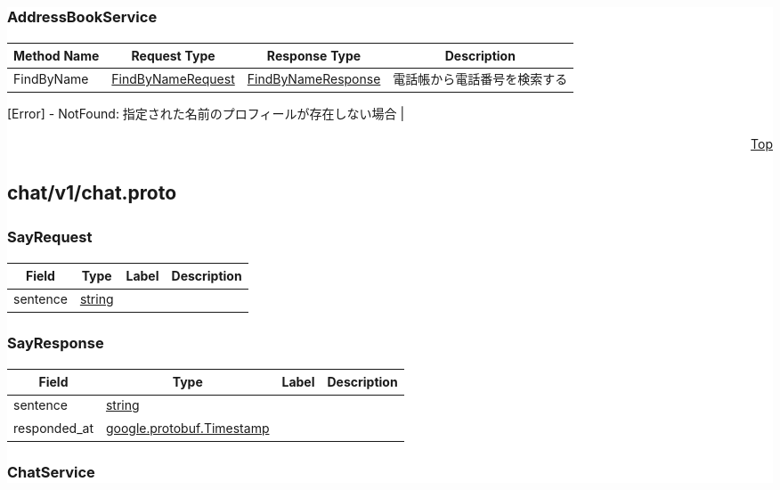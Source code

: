 


<a name="address_book-v1-AddressBookService"></a>

### AddressBookService


| Method Name | Request Type | Response Type | Description |
| ----------- | ------------ | ------------- | ------------|
| FindByName | [FindByNameRequest](#address_book-v1-FindByNameRequest) | [FindByNameResponse](#address_book-v1-FindByNameResponse) | 電話帳から電話番号を検索する

[Error] - NotFound: 指定された名前のプロフィールが存在しない場合 |

 



<a name="chat_v1_chat-proto"></a>
<p align="right"><a href="#top">Top</a></p>

## chat/v1/chat.proto



<a name="chat-v1-SayRequest"></a>

### SayRequest



| Field | Type | Label | Description |
| ----- | ---- | ----- | ----------- |
| sentence | [string](#string) |  |  |






<a name="chat-v1-SayResponse"></a>

### SayResponse



| Field | Type | Label | Description |
| ----- | ---- | ----- | ----------- |
| sentence | [string](#string) |  |  |
| responded_at | [google.protobuf.Timestamp](#google-protobuf-Timestamp) |  |  |





 

 

 


<a name="chat-v1-ChatService"></a>

### ChatService
